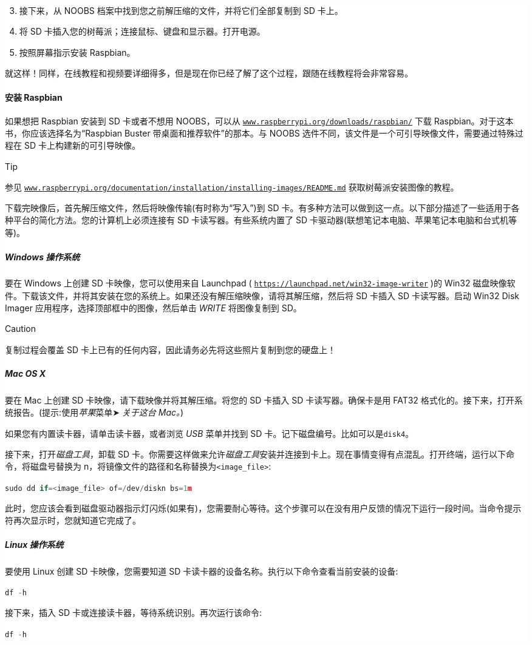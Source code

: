 3.  接下来，从 NOOBS 档案中找到您之前解压缩的文件，并将它们全部复制到 SD 卡上。

4.  将 SD 卡插入您的树莓派；连接鼠标、键盘和显示器。打开电源。

5.  按照屏幕指示安装 Raspbian。

就这样！同样，在线教程和视频要详细得多，但是现在你已经了解了这个过程，跟随在线教程将会非常容易。

#### 安装 Raspbian

如果想把 Raspbian 安装到 SD 卡或者不想用 NOOBS，可以从 [`www.raspberrypi.org/downloads/raspbian/`](http://www.raspberrypi.org/downloads/raspbian/) 下载 Raspbian。对于这本书，你应该选择名为“Raspbian Buster 带桌面和推荐软件”的那本。与 NOOBS 选件不同，该文件是一个可引导映像文件，需要通过特殊过程在 SD 卡上构建新的可引导映像。

Tip

参见 [`www.raspberrypi.org/documentation/installation/installing-images/README.md`](http://www.raspberrypi.org/documentation/installation/installing-images/README.md) 获取树莓派安装图像的教程。

下载完映像后，首先解压缩文件，然后将映像传输(有时称为“写入”)到 SD 卡。有多种方法可以做到这一点。以下部分描述了一些适用于各种平台的简化方法。您的计算机上必须连接有 SD 卡读写器。有些系统内置了 SD 卡驱动器(联想笔记本电脑、苹果笔记本电脑和台式机等等)。

##### Windows 操作系统

要在 Windows 上创建 SD 卡映像，您可以使用来自 Launchpad ( [`https://launchpad.net/win32-image-writer`](https://launchpad.net/win32-image-writer) )的 Win32 磁盘映像软件。下载该文件，并将其安装在您的系统上。如果还没有解压缩映像，请将其解压缩，然后将 SD 卡插入 SD 卡读写器。启动 Win32 Disk Imager 应用程序，选择顶部框中的图像，然后单击 *WRITE* 将图像复制到 SD。

Caution

复制过程会覆盖 SD 卡上已有的任何内容，因此请务必先将这些照片复制到您的硬盘上！

##### Mac OS X

要在 Mac 上创建 SD 卡映像，请下载映像并将其解压缩。将您的 SD 卡插入 SD 卡读写器。确保卡是用 FAT32 格式化的。接下来，打开系统报告。(提示:使用*苹果*菜单➤ *关于这台 Mac。*)

如果您有内置读卡器，请单击读卡器，或者浏览 *USB* 菜单并找到 SD 卡。记下磁盘编号。比如可以是`disk4`。

接下来，打开*磁盘工具*，卸载 SD 卡。你需要这样做来允许*磁盘工具*安装并连接到卡上。现在事情变得有点混乱。打开终端，运行以下命令，将磁盘号替换为 n，将镜像文件的路径和名称替换为`<image_file>`:

```py
sudo dd if=<image_file> of=/dev/diskn bs=1m

```

此时，您应该会看到磁盘驱动器指示灯闪烁(如果有)，您需要耐心等待。这个步骤可以在没有用户反馈的情况下运行一段时间。当命令提示符再次显示时，您就知道它完成了。

##### Linux 操作系统

要使用 Linux 创建 SD 卡映像，您需要知道 SD 卡读卡器的设备名称。执行以下命令查看当前安装的设备:

```py
df -h

```

接下来，插入 SD 卡或连接读卡器，等待系统识别。再次运行该命令:

```py
df -h

```
